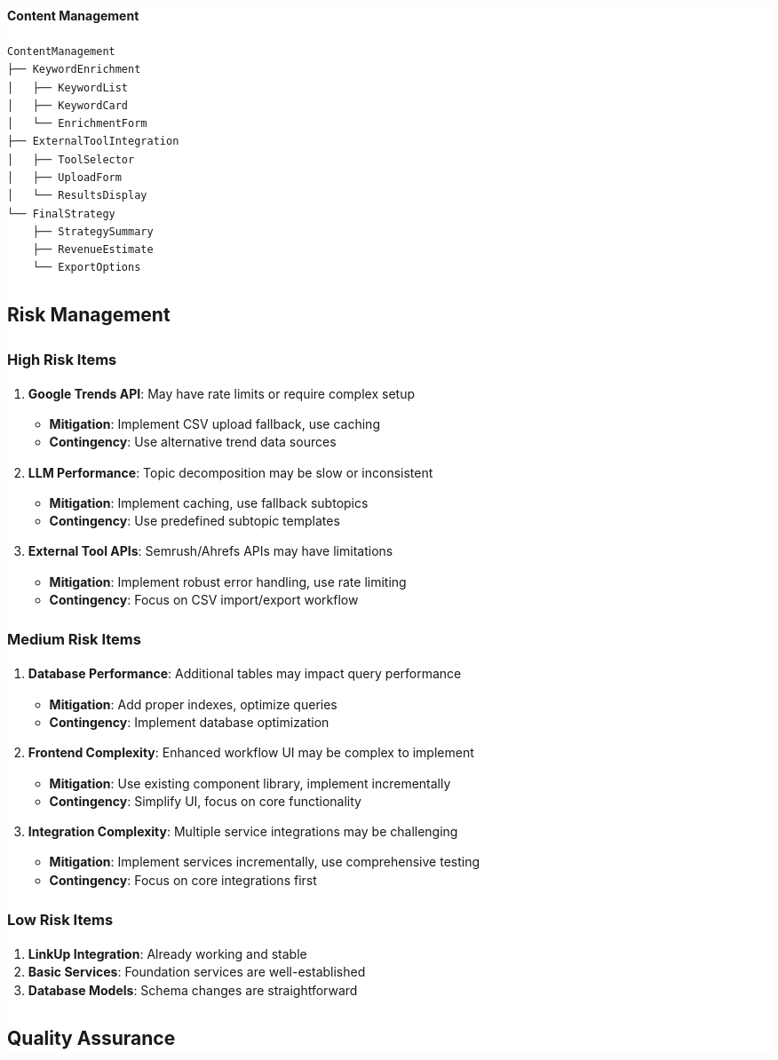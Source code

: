 #### Content Management
```
ContentManagement
├── KeywordEnrichment
│   ├── KeywordList
│   ├── KeywordCard
│   └── EnrichmentForm
├── ExternalToolIntegration
│   ├── ToolSelector
│   ├── UploadForm
│   └── ResultsDisplay
└── FinalStrategy
    ├── StrategySummary
    ├── RevenueEstimate
    └── ExportOptions
```

## Risk Management

### High Risk Items
1. **Google Trends API**: May have rate limits or require complex setup
   - **Mitigation**: Implement CSV upload fallback, use caching
   - **Contingency**: Use alternative trend data sources

2. **LLM Performance**: Topic decomposition may be slow or inconsistent
   - **Mitigation**: Implement caching, use fallback subtopics
   - **Contingency**: Use predefined subtopic templates

3. **External Tool APIs**: Semrush/Ahrefs APIs may have limitations
   - **Mitigation**: Implement robust error handling, use rate limiting
   - **Contingency**: Focus on CSV import/export workflow

### Medium Risk Items
1. **Database Performance**: Additional tables may impact query performance
   - **Mitigation**: Add proper indexes, optimize queries
   - **Contingency**: Implement database optimization

2. **Frontend Complexity**: Enhanced workflow UI may be complex to implement
   - **Mitigation**: Use existing component library, implement incrementally
   - **Contingency**: Simplify UI, focus on core functionality

3. **Integration Complexity**: Multiple service integrations may be challenging
   - **Mitigation**: Implement services incrementally, use comprehensive testing
   - **Contingency**: Focus on core integrations first

### Low Risk Items
1. **LinkUp Integration**: Already working and stable
2. **Basic Services**: Foundation services are well-established
3. **Database Models**: Schema changes are straightforward

## Quality Assurance
